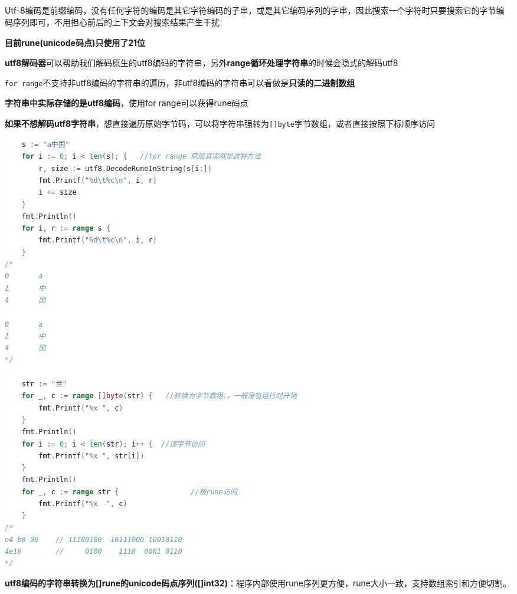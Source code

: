 Utf-8编码是前缀编码，没有任何字符的编码是其它字符编码的子串，或是其它编码序列的字串，因此搜索一个字符时只要搜索它的字节编码序列即可，不用担心前后的上下文会对搜索结果产生干扰

**目前rune(unicode码点)只使用了21位**

**utf8解码器**可以帮助我们解码原生的utf8编码的字符串，另外**range循环处理字符串**的时候会隐式的解码utf8

`for range`不支持非utf8编码的字符串的遍历，非utf8编码的字符串可以看做是**只读的二进制数组**

**字符串中实际存储的是utf8编码**，使用for range可以获得rune码点



**如果不想解码utf8字符串**，想直接遍历原始字节码，可以将字符串强转为`[]byte`字节数组，或者直接按照下标顺序访问

```go
	s := "a中国"
	for i := 0; i < len(s); {   //for range 底层其实就是这种方法
		r, size := utf8.DecodeRuneInString(s[i:])
		fmt.Printf("%d\t%c\n", i, r)
		i += size
	}
	fmt.Println()
	for i, r := range s {
		fmt.Printf("%d\t%c\n", i, r)
	}
/*
0       a
1       中
4       国

0       a
1       中
4       国
*/

	str := "世"
	for _, c := range []byte(str) {   //转换为字节数组，，一般没有运行时开销
		fmt.Printf("%x ", c)
	}
	fmt.Println()
	for i := 0; i < len(str); i++ {  //逐字节访问
		fmt.Printf("%x ", str[i])
	}
	fmt.Println()
	for _, c := range str {  				//按rune访问
		fmt.Printf("%x  ", c)
	}
/*
e4 b8 96    // 11100100  10111000 10010110
4e16        //     0100    1110  0001 0110
*/

```

**utf8编码的字符串转换为[]rune的unicode码点序列([]int32)**：程序内部使用rune序列更方便，rune大小一致，支持数组索引和方便切割。
